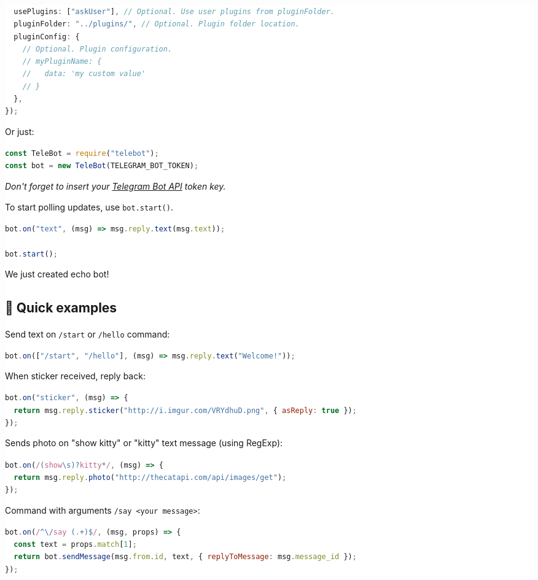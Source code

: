 ```js
  usePlugins: ["askUser"], // Optional. Use user plugins from pluginFolder.
  pluginFolder: "../plugins/", // Optional. Plugin folder location.
  pluginConfig: {
    // Optional. Plugin configuration.
    // myPluginName: {
    //   data: 'my custom value'
    // }
  },
});
```

Or just:

```js
const TeleBot = require("telebot");
const bot = new TeleBot(TELEGRAM_BOT_TOKEN);
```

_Don't forget to insert your [Telegram Bot API](https://core.telegram.org/bots#create-a-new-bot) token key._

To start polling updates, use `bot.start()`.

```js
bot.on("text", (msg) => msg.reply.text(msg.text));

bot.start();
```

We just created echo bot!

## 🌱 Quick examples

Send text on `/start` or `/hello` command:

```js
bot.on(["/start", "/hello"], (msg) => msg.reply.text("Welcome!"));
```

When sticker received, reply back:

```js
bot.on("sticker", (msg) => {
  return msg.reply.sticker("http://i.imgur.com/VRYdhuD.png", { asReply: true });
});
```

Sends photo on "show kitty" or "kitty" text message (using RegExp):

```js
bot.on(/(show\s)?kitty*/, (msg) => {
  return msg.reply.photo("http://thecatapi.com/api/images/get");
});
```

Command with arguments `/say <your message>`:

```js
bot.on(/^\/say (.+)$/, (msg, props) => {
  const text = props.match[1];
  return bot.sendMessage(msg.from.id, text, { replyToMessage: msg.message_id });
});
```
